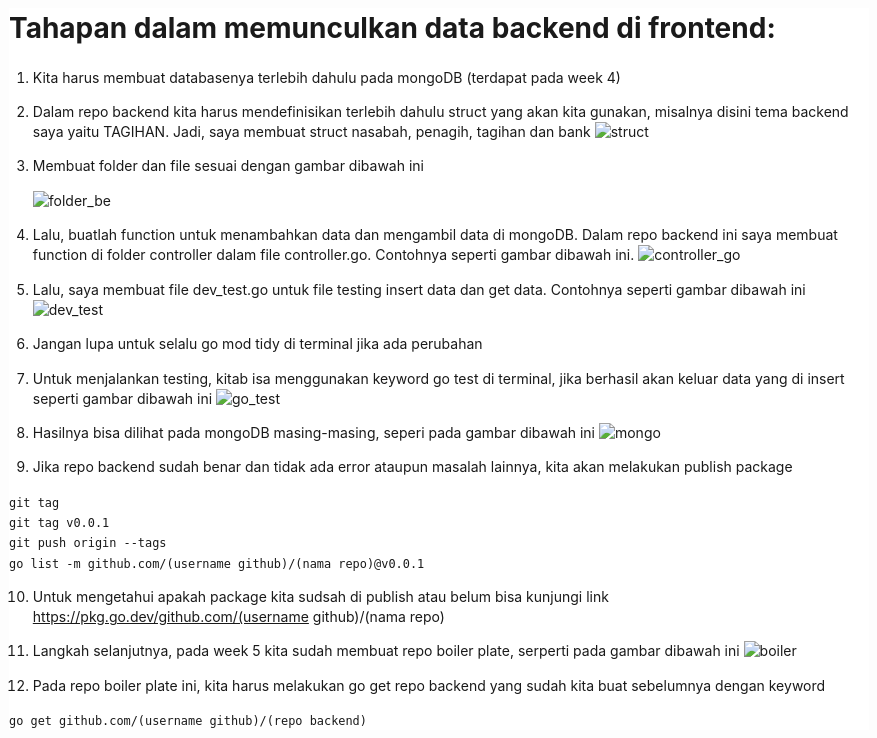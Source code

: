 # Tahapan dalam memunculkan data backend di frontend:

1. Kita harus membuat databasenya terlebih dahulu pada mongoDB (terdapat pada week 4)
2. Dalam repo backend kita harus mendefinisikan terlebih dahulu struct yang akan kita gunakan, misalnya disini tema backend saya yaitu TAGIHAN. Jadi, saya membuat struct nasabah, penagih, tagihan dan bank
   ![struct](https://user-images.githubusercontent.com/93858982/230938929-198b51c2-df83-4176-ba01-05b0d4b700c3.png)

3. Membuat folder dan file sesuai dengan gambar dibawah ini

   ![folder_be](https://user-images.githubusercontent.com/93858982/230939308-af28ceb9-2cc8-4d39-94d9-2331581e850d.png)

4. Lalu, buatlah function untuk menambahkan data dan mengambil data di mongoDB. Dalam repo backend ini saya membuat function di folder controller dalam file controller.go. Contohnya seperti gambar dibawah ini.
   <img width="519" alt="controller_go" src="https://user-images.githubusercontent.com/93858982/230939550-7f25cec9-2993-47ae-9818-f6d0883f8eec.png">

5. Lalu, saya membuat file dev_test.go untuk file testing insert data dan get data. Contohnya seperti gambar dibawah ini
   ![dev_test](https://user-images.githubusercontent.com/93858982/230939630-5204990d-d2ce-4ae8-9906-fb6c66c5ed87.png)

6. Jangan lupa untuk selalu go mod tidy di terminal jika ada perubahan
7. Untuk menjalankan testing, kitab isa menggunakan keyword go test di terminal, jika berhasil akan keluar data yang di insert seperti gambar dibawah ini
   ![go_test](https://user-images.githubusercontent.com/93858982/230939861-ec3c5eab-0de5-4823-9715-e912f1aaffa4.png)

8. Hasilnya bisa dilihat pada mongoDB masing-masing, seperi pada gambar dibawah ini
   ![mongo](https://user-images.githubusercontent.com/93858982/230940014-be11f300-94da-469e-b5fb-e3b36a016d6b.png)

9. Jika repo backend sudah benar dan tidak ada error ataupun masalah lainnya, kita akan melakukan publish package

```
git tag
git tag v0.0.1
git push origin --tags
go list -m github.com/(username github)/(nama repo)@v0.0.1

```

10. Untuk mengetahui apakah package kita sudsah di publish atau belum bisa kunjungi link https://pkg.go.dev/github.com/(username github)/(nama repo)

11. Langkah selanjutnya, pada week 5 kita sudah membuat repo boiler plate, serperti pada gambar dibawah ini
    ![boiler](https://user-images.githubusercontent.com/93858982/230940171-e948f658-6d52-4c85-9790-e6ce89e27bb4.png)

12. Pada repo boiler plate ini, kita harus melakukan go get repo backend yang sudah kita buat sebelumnya dengan keyword

```
go get github.com/(username github)/(repo backend)
```
